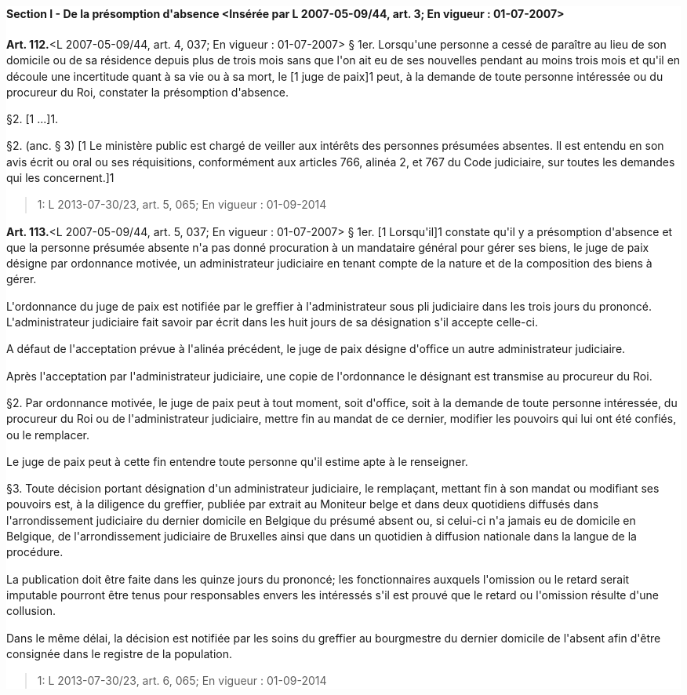 #### Section I  - De la présomption d'absence <Insérée par L 2007-05-09/44, art. 3;  En vigueur :  01-07-2007>


**Art. 112.**<L 2007-05-09/44, art. 4, 037;  En vigueur :  01-07-2007> § 1er. Lorsqu'une personne a cessé de paraître au lieu de son domicile ou de sa résidence depuis plus de trois mois sans que l'on ait eu de ses nouvelles pendant au moins trois mois et qu'il en découle une incertitude quant à sa vie ou à sa mort, le [1 juge de paix]1 peut, à la demande de toute personne intéressée ou du procureur du Roi, constater la présomption d'absence.


§2.  [1 ...]1.


§2.  (anc. § 3) [1 Le ministère public est chargé de veiller aux intérêts des personnes présumées absentes. Il est entendu en son avis écrit ou oral ou ses réquisitions, conformément aux articles 766, alinéa 2, et 767 du Code judiciaire, sur toutes les demandes qui les concernent.]1

> 1: L 2013-07-30/23, art. 5, 065; En vigueur : 01-09-2014



**Art. 113.**<L 2007-05-09/44, art. 5, 037;  En vigueur :  01-07-2007> § 1er. [1 Lorsqu'il]1 constate qu'il y a présomption d'absence et que la personne présumée absente n'a pas donné procuration à un mandataire général pour gérer ses biens, le juge de paix désigne par ordonnance motivée, un administrateur judiciaire en tenant compte de la nature et de la composition des biens à gérer.

L'ordonnance du juge de paix est notifiée par le greffier à l'administrateur sous pli judiciaire dans les trois jours du prononcé. L'administrateur judiciaire fait savoir par écrit dans les huit jours de sa désignation s'il accepte celle-ci.

A défaut de l'acceptation prévue à l'alinéa précédent, le juge de paix désigne d'office un autre administrateur judiciaire.

Après l'acceptation par l'administrateur judiciaire, une copie de l'ordonnance le désignant est transmise au procureur du Roi.


§2.  Par ordonnance motivée, le juge de paix peut à tout moment, soit d'office, soit à la demande de toute personne intéressée, du procureur du Roi ou de l'administrateur judiciaire, mettre fin au mandat de ce dernier, modifier les pouvoirs qui lui ont été confiés, ou le remplacer.

Le juge de paix peut à cette fin entendre toute personne qu'il estime apte à le renseigner.


§3.  Toute décision portant désignation d'un administrateur judiciaire, le remplaçant, mettant fin à son mandat ou modifiant ses pouvoirs est, à la diligence du greffier, publiée par extrait au Moniteur belge et dans deux quotidiens diffusés dans l'arrondissement judiciaire du dernier domicile en Belgique du présumé absent ou, si celui-ci n'a jamais eu de domicile en Belgique, de l'arrondissement judiciaire de Bruxelles ainsi que dans un quotidien à diffusion nationale dans la langue de la procédure.

La publication doit être faite dans les quinze jours du prononcé; les fonctionnaires auxquels l'omission ou le retard serait imputable pourront être tenus pour responsables envers les intéressés s'il est prouvé que le retard ou l'omission résulte d'une collusion.

Dans le même délai, la décision est notifiée par les soins du greffier au bourgmestre du dernier domicile de l'absent afin d'être consignée dans le registre de la population.

> 1: L 2013-07-30/23, art. 6, 065; En vigueur : 01-09-2014
